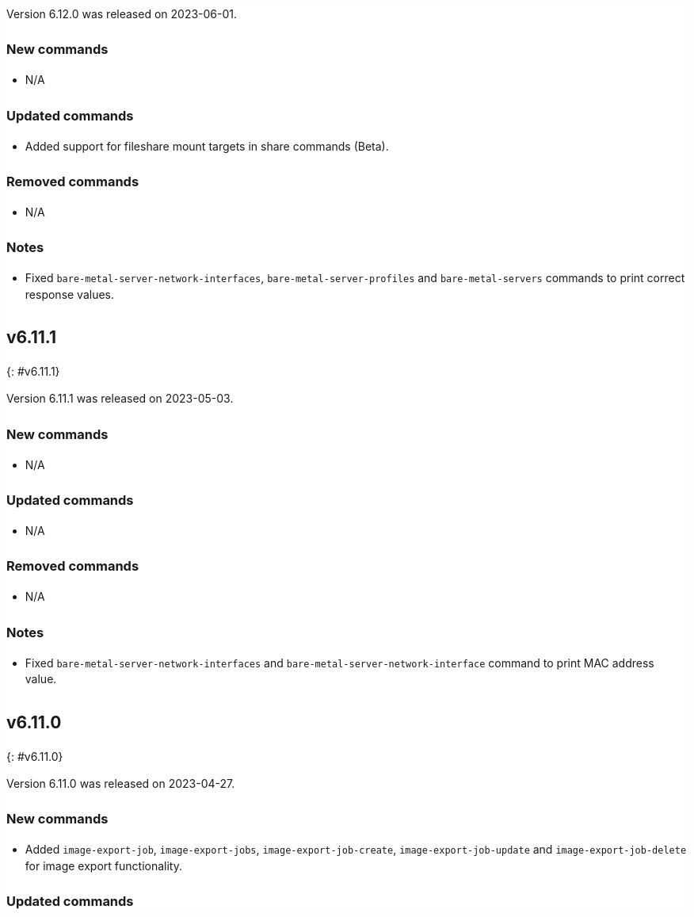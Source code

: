 Version 6.12.0 was released on 2023-06-01.

### New commands

* N/A

### Updated commands

* Added support for fileshare mount targets in share commands (Beta).

### Removed commands

* N/A

### Notes

* Fixed `bare-metal-server-network-interfaces`, `bare-metal-server-profiles` and `bare-metal-servers` commands to print correct response values.

## v6.11.1
{: #v6.11.1}

Version 6.11.1 was released on 2023-05-03.

### New commands

* N/A
### Updated commands

* N/A

### Removed commands

* N/A

### Notes

* Fixed `bare-metal-server-network-interfaces` and `bare-metal-server-network-interface` command to print MAC address value.

## v6.11.0
{: #v6.11.0}

Version 6.11.0 was released on 2023-04-27.

### New commands

* Added `image-export-job`, `image-export-jobs`, `image-export-job-create`, `image-export-job-update` and `image-export-job-delete` for image export functionality.

### Updated commands
